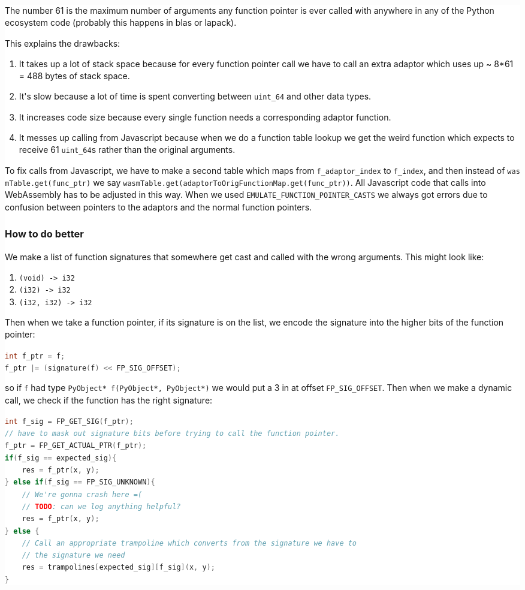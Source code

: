 The number 61 is the maximum number of arguments any function pointer is ever
called with anywhere in any of the Python ecosystem code (probably this happens
in blas or lapack).

This explains the drawbacks:

1. It takes up a lot of stack space because for every function pointer call we
   have to call an extra adaptor which uses up ~ 8\*61 = 488 bytes of stack
   space.

2. It's slow because a lot of time is spent converting between `uint_64` and
   other data types.

3. It increases code size because every single function needs a corresponding
   adaptor function.

4. It messes up calling from Javascript because when we do a function table
   lookup we get the weird function which expects to receive 61 `uint_64`s
   rather than the original arguments.

To fix calls from Javascript, we have to make a second table which maps from
`f_adaptor_index` to `f_index`, and then instead of `wasmTable.get(func_ptr)` we
say `wasmTable.get(adaptorToOrigFunctionMap.get(func_ptr))`. All Javascript code
that calls into WebAssembly has to be adjusted in this way. When we used
`EMULATE_FUNCTION_POINTER_CASTS` we always got errors due to confusion between
pointers to the adaptors and the normal function pointers.

### How to do better

We make a list of function signatures that somewhere get cast and called with
the wrong arguments. This might look like:

1. `(void) -> i32`
2. `(i32) -> i32`
3. `(i32, i32) -> i32`

Then when we take a function pointer, if its signature is on the list, we
encode the signature into the higher bits of the function pointer:

```C
int f_ptr = f;
f_ptr |= (signature(f) << FP_SIG_OFFSET);
```

so if `f` had type `PyObject* f(PyObject*, PyObject*)` we would put a 3 in at
offset `FP_SIG_OFFSET`. Then when we make a dynamic call, we check if the
function has the right signature:

```C
int f_sig = FP_GET_SIG(f_ptr);
// have to mask out signature bits before trying to call the function pointer.
f_ptr = FP_GET_ACTUAL_PTR(f_ptr);
if(f_sig == expected_sig){
    res = f_ptr(x, y);
} else if(f_sig == FP_SIG_UNKNOWN){
    // We're gonna crash here =(
    // TODO: can we log anything helpful?
    res = f_ptr(x, y);
} else {
    // Call an appropriate trampoline which converts from the signature we have to
    // the signature we need
    res = trampolines[expected_sig][f_sig](x, y);
}
```
